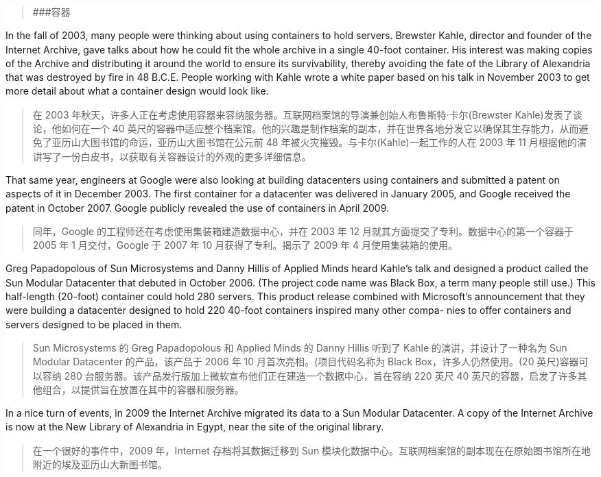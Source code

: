> ###容器

In the fall of 2003, many people were thinking about using containers to hold servers. Brewster Kahle, director and founder of the Internet Archive, gave talks about how he could fit the whole archive in a single 40-foot container. His interest was making copies of the Archive and distributing it around the world to ensure its survivability, thereby avoiding the fate of the Library of Alexandria that was destroyed by fire in 48 B.C.E. People working with Kahle wrote a white paper based on his talk in November 2003 to get more detail about what a container design would look like.

> 在 2003 年秋天，许多人正在考虑使用容器来容纳服务器。互联网档案馆的导演兼创始人布鲁斯特·卡尔(Brewster Kahle)发表了谈论，他如何在一个 40 英尺的容器中适应整个档案馆。他的兴趣是制作档案的副本，并在世界各地分发它以确保其生存能力，从而避免了亚历山大图书馆的命运，亚历山大图书馆在公元前 48 年被火灾摧毁。与卡尔(Kahle)一起工作的人在 2003 年 11 月根据他的演讲写了一份白皮书，以获取有关容器设计的外观的更多详细信息。

That same year, engineers at Google were also looking at building datacenters using containers and submitted a patent on aspects of it in December 2003. The first container for a datacenter was delivered in January 2005, and Google received the patent in October 2007. Google publicly revealed the use of containers in April 2009.

> 同年，Google 的工程师还在考虑使用集装箱建造数据中心，并在 2003 年 12 月就其方面提交了专利。数据中心的第一个容器于 2005 年 1 月交付，Google 于 2007 年 10 月获得了专利。揭示了 2009 年 4 月使用集装箱的使用。

Greg Papadopolous of Sun Microsystems and Danny Hillis of Applied Minds heard Kahle’s talk and designed a product called the Sun Modular Datacenter that debuted in October 2006. (The project code name was Black Box, a term many people still use.) This half-length (20-foot) container could hold 280 servers. This product release combined with Microsoft’s announcement that they were building a datacenter designed to hold 220 40-foot containers inspired many other compa- nies to offer containers and servers designed to be placed in them.

> Sun Microsystems 的 Greg Papadopolous 和 Applied Minds 的 Danny Hillis 听到了 Kahle 的演讲，并设计了一种名为 Sun Modular Datacenter 的产品，该产品于 2006 年 10 月首次亮相。(项目代码名称为 Black Box，许多人仍然使用。(20 英尺)容器可以容纳 280 台服务器。该产品发行版加上微软宣布他们正在建造一个数据中心，旨在容纳 220 英尺 40 英尺的容器，启发了许多其他组合，以提供旨在放置在其中的容器和服务器。

In a nice turn of events, in 2009 the Internet Archive migrated its data to a Sun Modular Datacenter. A copy of the Internet Archive is now at the New Library of Alexandria in Egypt, near the site of the original library.

> 在一个很好的事件中，2009 年，Internet 存档将其数据迁移到 Sun 模块化数据中心。互联网档案馆的副本现在在原始图书馆所在地附近的埃及亚历山大新图书馆。
